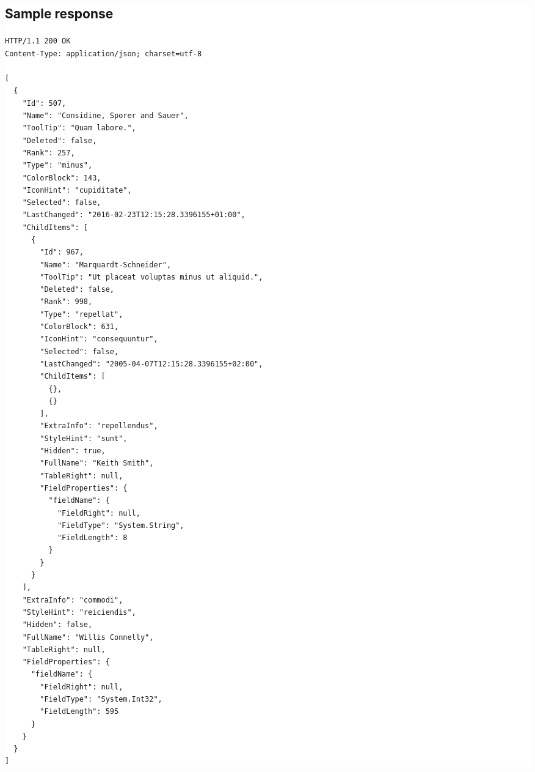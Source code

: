## Sample response

```http_
HTTP/1.1 200 OK
Content-Type: application/json; charset=utf-8

[
  {
    "Id": 507,
    "Name": "Considine, Sporer and Sauer",
    "ToolTip": "Quam labore.",
    "Deleted": false,
    "Rank": 257,
    "Type": "minus",
    "ColorBlock": 143,
    "IconHint": "cupiditate",
    "Selected": false,
    "LastChanged": "2016-02-23T12:15:28.3396155+01:00",
    "ChildItems": [
      {
        "Id": 967,
        "Name": "Marquardt-Schneider",
        "ToolTip": "Ut placeat voluptas minus ut aliquid.",
        "Deleted": false,
        "Rank": 998,
        "Type": "repellat",
        "ColorBlock": 631,
        "IconHint": "consequuntur",
        "Selected": false,
        "LastChanged": "2005-04-07T12:15:28.3396155+02:00",
        "ChildItems": [
          {},
          {}
        ],
        "ExtraInfo": "repellendus",
        "StyleHint": "sunt",
        "Hidden": true,
        "FullName": "Keith Smith",
        "TableRight": null,
        "FieldProperties": {
          "fieldName": {
            "FieldRight": null,
            "FieldType": "System.String",
            "FieldLength": 8
          }
        }
      }
    ],
    "ExtraInfo": "commodi",
    "StyleHint": "reiciendis",
    "Hidden": false,
    "FullName": "Willis Connelly",
    "TableRight": null,
    "FieldProperties": {
      "fieldName": {
        "FieldRight": null,
        "FieldType": "System.Int32",
        "FieldLength": 595
      }
    }
  }
]
```